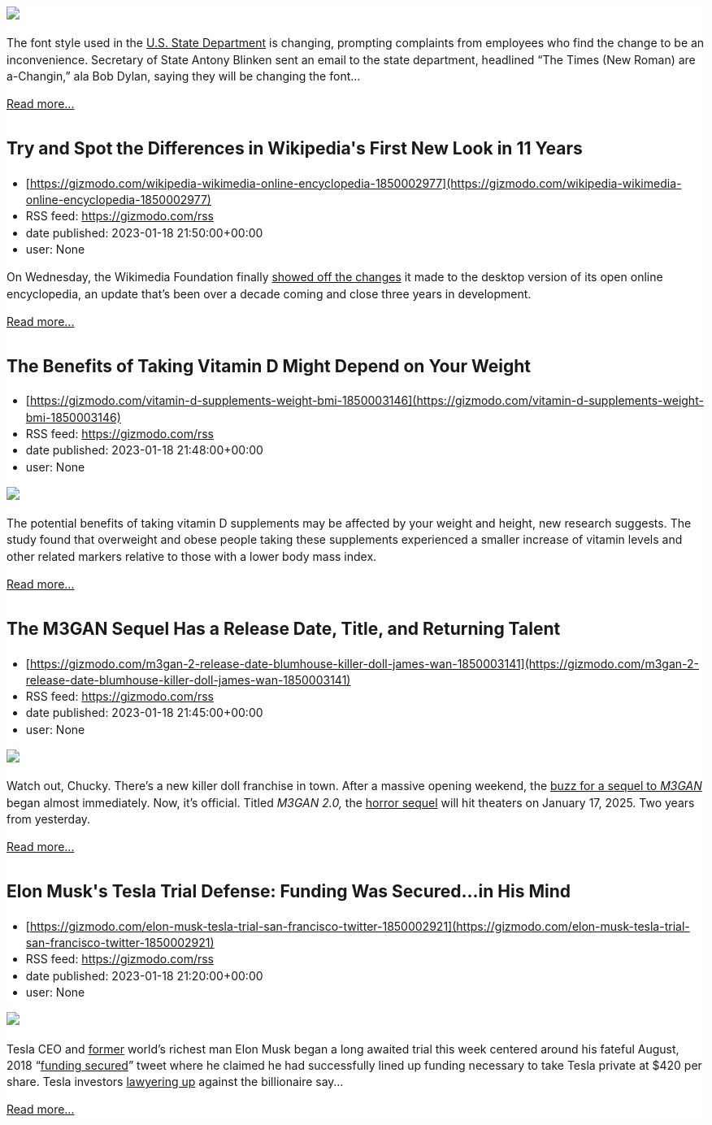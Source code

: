 <img class="type:primaryImage" src="https://i.kinja-img.com/gawker-media/image/upload/s--V89B_a3l--/c_fit,fl_progressive,q_80,w_636/dc79eb90fe21d9b078d7fc49911c924b.jpg" /><p>The font style used in the <a href="https://gizmodo.com/doi-agency-passwords-easily-cracked-security-audit-1849974239">U.S. State Department</a> is changing, prompting complaints from employees who find the change to be an inconvenience. Secretary of State Antony Blinken sent an email to the state department, headlined “The Times (New Roman) are a-Changin,” ala Bob Dylan, saying they will be changing the font…</p><p><a href="https://gizmodo.com/times-new-roman-state-department-calibri-font-1850002984">Read more...</a></p>

## Try and Spot the Differences in Wikipedia's First New Look in 11 Years
 - [https://gizmodo.com/wikipedia-wikimedia-online-encyclopedia-1850002977](https://gizmodo.com/wikipedia-wikimedia-online-encyclopedia-1850002977)
 - RSS feed: https://gizmodo.com/rss
 - date published: 2023-01-18 21:50:00+00:00
 - user: None

<video loop="" poster="https://i.kinja-img.com/gawker-media/image/upload/s--371n2_W0--/c_fit,fl_progressive,q_80,w_636/1bdf6891b807301cda93507edc636cfa.jpg"><source src="https://i.kinja-img.com/gawker-media/image/upload/s--RI_iMpOM--/c_fit,fl_progressive,q_80,w_636/1bdf6891b807301cda93507edc636cfa.mp4" type="video/mp4" /></video><p>On Wednesday, the Wikimedia Foundation finally <a href="https://wikimediafoundation.org/wikipedia-desktop/" rel="noopener noreferrer" target="_blank">showed off the changes</a> it made to the desktop version of its open online encyclopedia, an update that’s been over a decade coming and close three years in development.</p><p><a href="https://gizmodo.com/wikipedia-wikimedia-online-encyclopedia-1850002977">Read more...</a></p>

## The Benefits of Taking Vitamin D Might Depend on Your Weight
 - [https://gizmodo.com/vitamin-d-supplements-weight-bmi-1850003146](https://gizmodo.com/vitamin-d-supplements-weight-bmi-1850003146)
 - RSS feed: https://gizmodo.com/rss
 - date published: 2023-01-18 21:48:00+00:00
 - user: None

<img class="type:primaryImage" src="https://i.kinja-img.com/gawker-media/image/upload/s--Xqm4SyYg--/c_fit,fl_progressive,q_80,w_636/d3d9947141c6df93ddc020a82890c9b2.jpg" /><p>The potential benefits of taking vitamin D supplements may be affected by your weight and height, new research suggests. The study found that overweight and obese people taking these supplements experienced a smaller increase of vitamin levels and other related markers relative to those with a lower body mass index. </p><p><a href="https://gizmodo.com/vitamin-d-supplements-weight-bmi-1850003146">Read more...</a></p>

## The M3GAN Sequel Has a Release Date, Title, and Returning Talent
 - [https://gizmodo.com/m3gan-2-release-date-blumhouse-killer-doll-james-wan-1850003141](https://gizmodo.com/m3gan-2-release-date-blumhouse-killer-doll-james-wan-1850003141)
 - RSS feed: https://gizmodo.com/rss
 - date published: 2023-01-18 21:45:00+00:00
 - user: None

<img class="type:primaryImage" src="https://i.kinja-img.com/gawker-media/image/upload/s--_ua0tRkJ--/c_fit,fl_progressive,q_80,w_636/12cd758a1d7a2c169ed568b4cdba1b1f.jpg" /><p>Watch out, Chucky. There’s a new killer doll franchise in town. After a massive opening weekend, the <a href="https://gizmodo.com/m3gan-2-megan-sequel-coming-horror-blumhouse-universal-1849966282">buzz for a sequel to <em>M3GAN</em></a> began almost immediately. Now, it’s official. Titled <em>M3GAN 2.0,</em> the <a href="https://gizmodo.com/m3gan-overperforms-for-her-box-office-opening-weekend-1849963996">horror sequel</a> will hit theaters on January 17, 2025. Two years from yesterday.</p><p><a href="https://gizmodo.com/m3gan-2-release-date-blumhouse-killer-doll-james-wan-1850003141">Read more...</a></p>

## Elon Musk's Tesla Trial Defense: Funding Was Secured...in His Mind
 - [https://gizmodo.com/elon-musk-tesla-trial-san-francisco-twitter-1850002921](https://gizmodo.com/elon-musk-tesla-trial-san-francisco-twitter-1850002921)
 - RSS feed: https://gizmodo.com/rss
 - date published: 2023-01-18 21:20:00+00:00
 - user: None

<img class="type:primaryImage" src="https://i.kinja-img.com/gawker-media/image/upload/s--us_0IrWK--/c_fit,fl_progressive,q_80,w_636/ee3a30cac39be0b0952bd0d81969c920.jpg" /><p>Tesla CEO and <a href="https://www.bbc.com/news/business-63963239#:~:text=Elon%20Musk%20is%20no%20longer,of%20luxury%20goods%20group%20LVMH." rel="noopener noreferrer" target="_blank">former</a> world’s richest man Elon Musk began a long awaited trial this week centered around his fateful August, 2018 “<a href="https://gizmodo.com/report-it-doesnt-sound-like-elon-musk-really-thought-o-1828614159">funding secured</a>” tweet where he claimed he had successfully lined up funding necessary to take Tesla private at $420 per share. Tesla investors <a href="https://gizmodo.com/tesla-investors-are-suing-over-elon-musks-bad-tweets-1833170985">lawyering up</a> against the billionaire say…</p><p><a href="https://gizmodo.com/elon-musk-tesla-trial-san-francisco-twitter-1850002921">Read more...</a></p>
